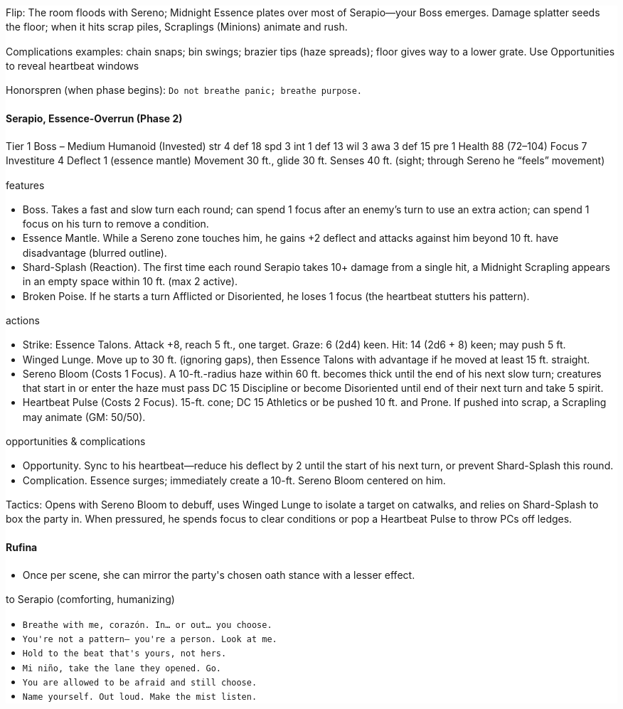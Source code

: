 Flip: The room floods with Sereno; Midnight Essence plates over most of Serapio—your Boss emerges. Damage splatter seeds the floor; when it hits scrap piles, Scraplings (Minions) animate and rush.

Complications examples: chain snaps; bin swings; brazier tips (haze spreads); floor gives way to a lower grate. Use Opportunities to reveal heartbeat windows

Honorspren (when phase begins): `Do not breathe panic; breathe purpose.`

#### Serapio, Essence-Overrun (Phase 2)
Tier 1 Boss – Medium Humanoid (Invested)
str 4 def 18 spd 3 int 1 def 13 wil 3 awa 3 def 15 pre 1
Health 88 (72–104) Focus 7 Investiture 4
Deflect 1 (essence mantle) Movement 30 ft., glide 30 ft.
Senses 40 ft. (sight; through Sereno he “feels” movement)

features
- Boss. Takes a fast and slow turn each round; can spend 1 focus after an enemy’s turn to use an extra action; can spend 1 focus on his turn to remove a condition.
- Essence Mantle. While a Sereno zone touches him, he gains +2 deflect and attacks against him beyond 10 ft. have disadvantage (blurred outline).
- Shard-Splash (Reaction). The first time each round Serapio takes 10+ damage from a single hit, a Midnight Scrapling appears in an empty space within 10 ft. (max 2 active).
- Broken Poise. If he starts a turn Afflicted or Disoriented, he loses 1 focus (the heartbeat stutters his pattern).

actions
- Strike: Essence Talons. Attack +8, reach 5 ft., one target. Graze: 6 (2d4) keen. Hit: 14 (2d6 + 8) keen; may push 5 ft.
- Winged Lunge. Move up to 30 ft. (ignoring gaps), then Essence Talons with advantage if he moved at least 15 ft. straight.
- Sereno Bloom (Costs 1 Focus). A 10-ft.-radius haze within 60 ft. becomes thick until the end of his next slow turn; creatures that start in or enter the haze must pass DC 15 Discipline or become Disoriented until end of their next turn and take 5 spirit.
- Heartbeat Pulse (Costs 2 Focus). 15-ft. cone; DC 15 Athletics or be pushed 10 ft. and Prone. If pushed into scrap, a Scrapling may animate (GM: 50/50).

opportunities & complications
- Opportunity. Sync to his heartbeat—reduce his deflect by 2 until the start of his next turn, or prevent Shard-Splash this round.
- Complication. Essence surges; immediately create a 10-ft. Sereno Bloom centered on him.

Tactics: Opens with Sereno Bloom to debuff, uses Winged Lunge to isolate a target on catwalks, and relies on Shard-Splash to box the party in. When pressured, he spends focus to clear conditions or pop a Heartbeat Pulse to throw PCs off ledges.

#### Rufina
- Once per scene, she can mirror the party's chosen oath stance with a lesser effect.

to Serapio (comforting, humanizing)
- `Breathe with me, corazón. In… or out… you choose.`
- `You're not a pattern— you're a person. Look at me.`
- `Hold to the beat that's yours, not hers.`
- `Mi niño, take the lane they opened. Go.`
- `You are allowed to be afraid and still choose.`
- `Name yourself. Out loud. Make the mist listen.`
